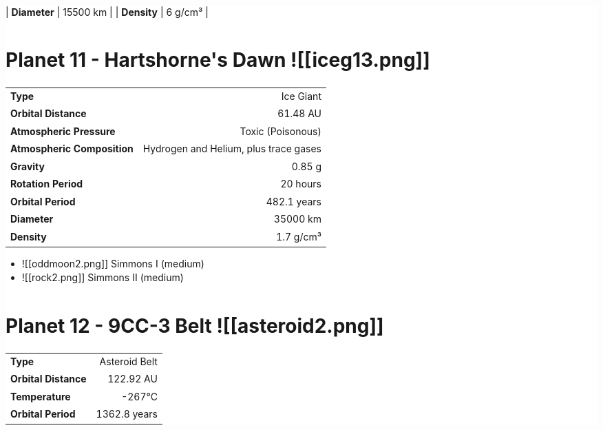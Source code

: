 | **Diameter**                |      15500 km | 
| **Density**                 |    6 g/cm³ |





# Planet 11 - Hartshorne's Dawn ![[iceg13.png]]
|                             |                           |
| --------------------------- | -------------------------:|
| **Type**                    |             Ice Giant |
| **Orbital Distance**        |   61.48 AU |
| **Atmospheric Pressure**    |       Toxic (Poisonous) |
| **Atmospheric Composition** |      Hydrogen and Helium, plus trace gases |
| **Gravity**                 |        0.85 g |
| **Rotation Period**         |  20 hours |
| **Orbital Period** | 482.1 years |
| **Diameter**                |      35000 km | 
| **Density**                 |    1.7 g/cm³ |



- ![[oddmoon2.png]] Simmons I (medium)
- ![[rock2.png]] Simmons II (medium)


# Planet 12 - 9CC-3 Belt ![[asteroid2.png]]
|                             |                           |
| --------------------------- | -------------------------:|
| **Type**                    |             Asteroid Belt |
| **Orbital Distance**        |   122.92 AU |
| **Temperature**             |    -267°C |
| **Orbital Period** | 1362.8 years |





